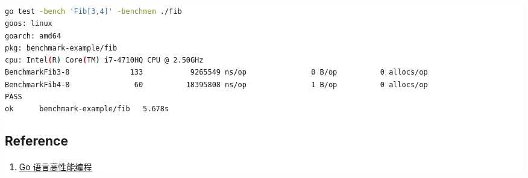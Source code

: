 ```sh
go test -bench 'Fib[3,4]' -benchmem ./fib
goos: linux
goarch: amd64
pkg: benchmark-example/fib
cpu: Intel(R) Core(TM) i7-4710HQ CPU @ 2.50GHz
BenchmarkFib3-8              133           9265549 ns/op               0 B/op          0 allocs/op
BenchmarkFib4-8               60          18395808 ns/op               1 B/op          0 allocs/op
PASS
ok      benchmark-example/fib   5.678s
```

## Reference

1.  [Go 语言高性能编程](https://geektutu.com/post/high-performance-go.html)

